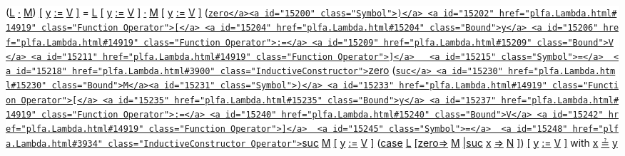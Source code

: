 <a id="15142" class="Symbol">(</a><a id="15143" href="{% endraw %}{{ site.baseurl }}{% link out/plfa/Lambda.md %}{% raw %}#15143" class="Bound">L</a> <a id="15145" href="plfa.Lambda.html#3852" class="InductiveConstructor Operator">·</a> <a id="15147" href="plfa.Lambda.html#15147" class="Bound">M</a><a id="15148" class="Symbol">)</a> <a id="15150" href="plfa.Lambda.html#14919" class="Function Operator">[</a> <a id="15152" href="plfa.Lambda.html#15152" class="Bound">y</a> <a id="15154" href="plfa.Lambda.html#14919" class="Function Operator">:=</a> <a id="15157" href="plfa.Lambda.html#15157" class="Bound">V</a> <a id="15159" href="plfa.Lambda.html#14919" class="Function Operator">]</a>   <a id="15163" class="Symbol">=</a>  <a id="15166" href="plfa.Lambda.html#15143" class="Bound">L</a> <a id="15168" href="plfa.Lambda.html#14919" class="Function Operator">[</a> <a id="15170" href="plfa.Lambda.html#15152" class="Bound">y</a> <a id="15172" href="plfa.Lambda.html#14919" class="Function Operator">:=</a> <a id="15175" href="plfa.Lambda.html#15157" class="Bound">V</a> <a id="15177" href="plfa.Lambda.html#14919" class="Function Operator">]</a> <a id="15179" href="plfa.Lambda.html#3852" class="InductiveConstructor Operator">·</a> <a id="15181" href="plfa.Lambda.html#15147" class="Bound">M</a> <a id="15183" href="plfa.Lambda.html#14919" class="Function Operator">[</a> <a id="15185" href="plfa.Lambda.html#15152" class="Bound">y</a> <a id="15187" href="plfa.Lambda.html#14919" class="Function Operator">:=</a> <a id="15190" href="plfa.Lambda.html#15157" class="Bound">V</a> <a id="15192" href="plfa.Lambda.html#14919" class="Function Operator">]</a>
<a id="15194" class="Symbol">(</a><a id="15195" href="{% endraw %}{{ site.baseurl }}{% link out/plfa/Lambda.md %}{% raw %}#3900" class="InductiveConstructor">`zero</a><a id="15200" class="Symbol">)</a> <a id="15202" href="plfa.Lambda.html#14919" class="Function Operator">[</a> <a id="15204" href="plfa.Lambda.html#15204" class="Bound">y</a> <a id="15206" href="plfa.Lambda.html#14919" class="Function Operator">:=</a> <a id="15209" href="plfa.Lambda.html#15209" class="Bound">V</a> <a id="15211" href="plfa.Lambda.html#14919" class="Function Operator">]</a>   <a id="15215" class="Symbol">=</a>  <a id="15218" href="plfa.Lambda.html#3900" class="InductiveConstructor">`zero</a>
<a id="15224" class="Symbol">(</a><a id="15225" href="{% endraw %}{{ site.baseurl }}{% link out/plfa/Lambda.md %}{% raw %}#3934" class="InductiveConstructor Operator">`suc</a> <a id="15230" href="plfa.Lambda.html#15230" class="Bound">M</a><a id="15231" class="Symbol">)</a> <a id="15233" href="plfa.Lambda.html#14919" class="Function Operator">[</a> <a id="15235" href="plfa.Lambda.html#15235" class="Bound">y</a> <a id="15237" href="plfa.Lambda.html#14919" class="Function Operator">:=</a> <a id="15240" href="plfa.Lambda.html#15240" class="Bound">V</a> <a id="15242" href="plfa.Lambda.html#14919" class="Function Operator">]</a>  <a id="15245" class="Symbol">=</a>  <a id="15248" href="plfa.Lambda.html#3934" class="InductiveConstructor Operator">`suc</a> <a id="15253" href="plfa.Lambda.html#15230" class="Bound">M</a> <a id="15255" href="plfa.Lambda.html#14919" class="Function Operator">[</a> <a id="15257" href="plfa.Lambda.html#15235" class="Bound">y</a> <a id="15259" href="plfa.Lambda.html#14919" class="Function Operator">:=</a> <a id="15262" href="plfa.Lambda.html#15240" class="Bound">V</a> <a id="15264" href="plfa.Lambda.html#14919" class="Function Operator">]</a>
<a id="15266" class="Symbol">(</a><a id="15267" href="{% endraw %}{{ site.baseurl }}{% link out/plfa/Lambda.md %}{% raw %}#3975" class="InductiveConstructor Operator">case</a> <a id="15272" href="plfa.Lambda.html#15272" class="Bound">L</a> <a id="15274" href="plfa.Lambda.html#3975" class="InductiveConstructor Operator">[zero⇒</a> <a id="15281" href="plfa.Lambda.html#15281" class="Bound">M</a> <a id="15283" href="plfa.Lambda.html#3975" class="InductiveConstructor Operator">|suc</a> <a id="15288" href="plfa.Lambda.html#15288" class="Bound">x</a> <a id="15290" href="plfa.Lambda.html#3975" class="InductiveConstructor Operator">⇒</a> <a id="15292" href="plfa.Lambda.html#15292" class="Bound">N</a> <a id="15294" href="plfa.Lambda.html#3975" class="InductiveConstructor Operator">]</a><a id="15295" class="Symbol">)</a> <a id="15297" href="plfa.Lambda.html#14919" class="Function Operator">[</a> <a id="15299" href="plfa.Lambda.html#15299" class="Bound">y</a> <a id="15301" href="plfa.Lambda.html#14919" class="Function Operator">:=</a> <a id="15304" href="plfa.Lambda.html#15304" class="Bound">V</a> <a id="15306" href="plfa.Lambda.html#14919" class="Function Operator">]</a> <a id="15308" class="Keyword">with</a> <a id="15313" href="plfa.Lambda.html#15288" class="Bound">x</a> <a id="15315" href="https://agda.github.io/agda-stdlib/v1.1/Data.String.Properties.html#2569" class="Function Operator">≟</a> <a id="15317" href="plfa.Lambda.html#15299" class="Bound">y</a>